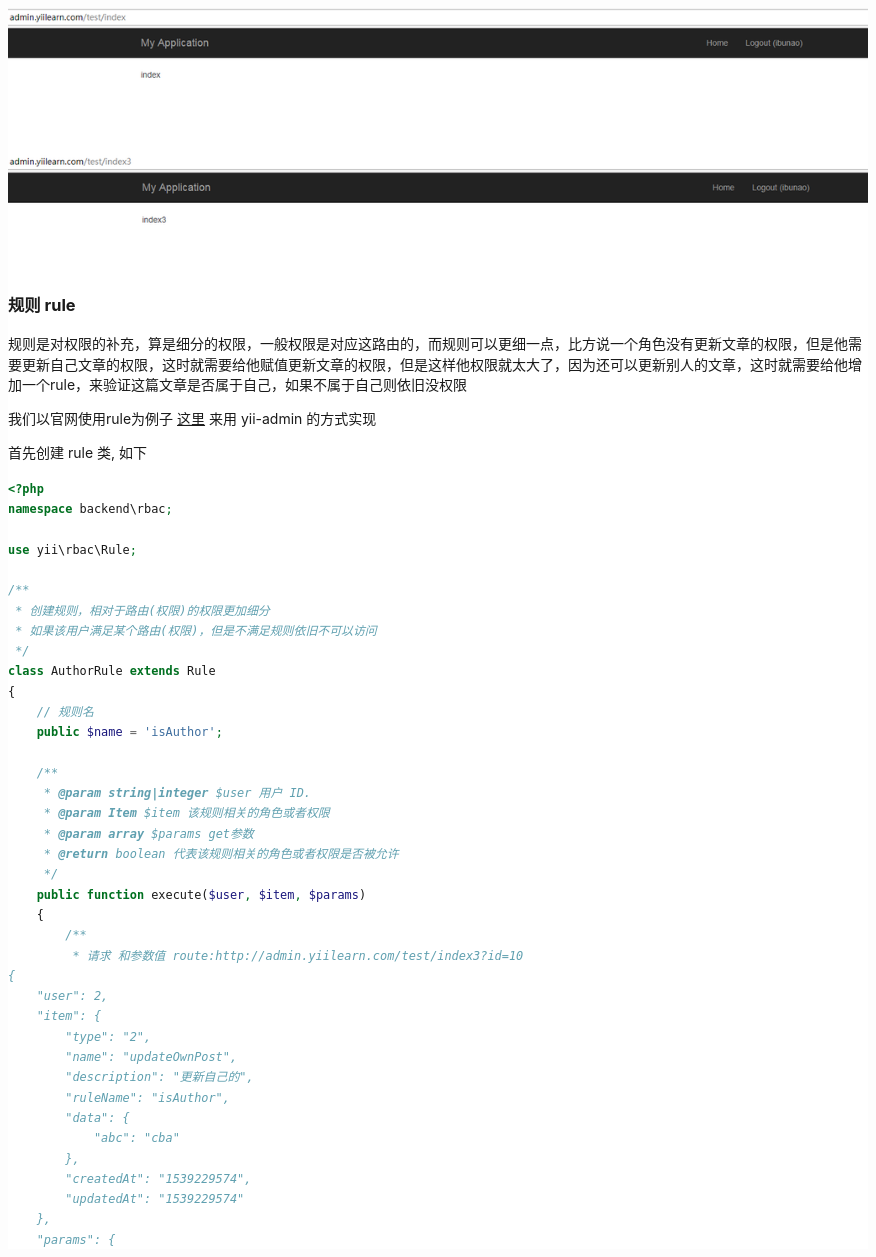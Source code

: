 ![test](/images/yii/rbac/admin-test2.png)

![test](/images/yii/rbac/admin-test3.png)
### 规则 rule  
规则是对权限的补充，算是细分的权限，一般权限是对应这路由的，而规则可以更细一点，比方说一个角色没有更新文章的权限，但是他需要更新自己文章的权限，这时就需要给他赋值更新文章的权限，但是这样他权限就太大了，因为还可以更新别人的文章，这时就需要给他增加一个rule，来验证这篇文章是否属于自己，如果不属于自己则依旧没权限  

我们以官网使用rule为例子 [这里](https://www.yiichina.com/doc/guide/2.0/security-authorization) 来用 yii-admin 的方式实现  


首先创建 rule 类, 如下    
```php
<?php
namespace backend\rbac;

use yii\rbac\Rule;

/**
 * 创建规则，相对于路由(权限)的权限更加细分
 * 如果该用户满足某个路由(权限)，但是不满足规则依旧不可以访问
 */
class AuthorRule extends Rule
{
    // 规则名
    public $name = 'isAuthor';

    /**
     * @param string|integer $user 用户 ID.
     * @param Item $item 该规则相关的角色或者权限
     * @param array $params get参数
     * @return boolean 代表该规则相关的角色或者权限是否被允许
     */
    public function execute($user, $item, $params)
    {
        /**
         * 请求 和参数值 route:http://admin.yiilearn.com/test/index3?id=10
{
    "user": 2,
    "item": {
        "type": "2",
        "name": "updateOwnPost",
        "description": "更新自己的",
        "ruleName": "isAuthor",
        "data": {
            "abc": "cba"
        },
        "createdAt": "1539229574",
        "updatedAt": "1539229574"
    },
    "params": {
```